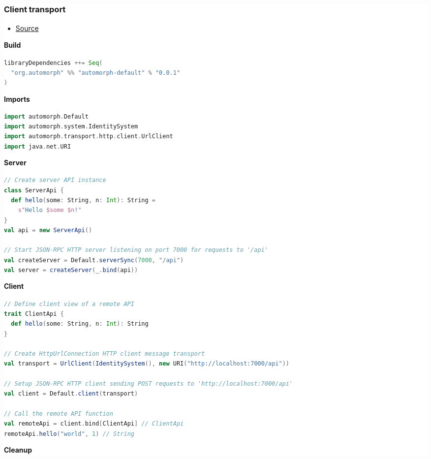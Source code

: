 ### Client transport

* [Source](/examples/project/src/test/scala/examples/select/ClientTransportSelection.scala)

**Build**

```scala
libraryDependencies ++= Seq(
  "org.automorph" %% "automorph-default" % "0.0.1"
)
```

**Imports**

```scala
import automorph.Default
import automorph.system.IdentitySystem
import automorph.transport.http.client.UrlClient
import java.net.URI
```

**Server**

```scala
// Create server API instance
class ServerApi {
  def hello(some: String, n: Int): String =
    s"Hello $some $n!"
}
val api = new ServerApi()

// Start JSON-RPC HTTP server listening on port 7000 for requests to '/api'
val createServer = Default.serverSync(7000, "/api")
val server = createServer(_.bind(api))
```

**Client**

```scala
// Define client view of a remote API
trait ClientApi {
  def hello(some: String, n: Int): String
}

// Create HttpUrlConnection HTTP client message transport
val transport = UrlClient(IdentitySystem(), new URI("http://localhost:7000/api"))

// Setup JSON-RPC HTTP client sending POST requests to 'http://localhost:7000/api'
val client = Default.client(transport)

// Call the remote API function
val remoteApi = client.bind[ClientApi] // ClientApi
remoteApi.hello("world", 1) // String
```

**Cleanup**
